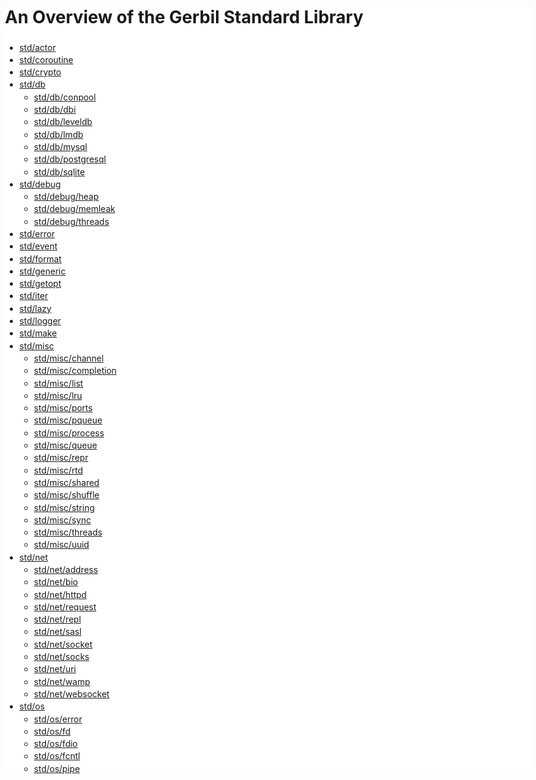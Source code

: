 # An Overview of the Gerbil Standard Library



- [std/actor](#stdactor)
- [std/coroutine](#stdcoroutine)
- [std/crypto](#stdcrypto)
- [std/db](#stddb)
  * [std/db/conpool](#stddbconpool)
  * [std/db/dbi](#stddbdbi)
  * [std/db/leveldb](#stddbleveldb)
  * [std/db/lmdb](#stddblmdb)
  * [std/db/mysql](#stddbmysql)
  * [std/db/postgresql](#stddbpostgresql)
  * [std/db/sqlite](#stddbsqlite)
- [std/debug](#stddebug)
  * [std/debug/heap](#stddebugheap)
  * [std/debug/memleak](#stddebugmemleak)
  * [std/debug/threads](#stddebugthreads)
- [std/error](#stderror)
- [std/event](#stdevent)
- [std/format](#stdformat)
- [std/generic](#stdgeneric)
- [std/getopt](#stdgetopt)
- [std/iter](#stditer)
- [std/lazy](#stdlazy)
- [std/logger](#stdlogger)
- [std/make](#stdmake)
- [std/misc](#stdmisc)
  * [std/misc/channel](#stdmiscchannel)
  * [std/misc/completion](#stdmisccompletion)
  * [std/misc/list](#stdmisclist)
  * [std/misc/lru](#stdmisclru)
  * [std/misc/ports](#stdmiscports)
  * [std/misc/pqueue](#stdmiscpqueue)
  * [std/misc/process](#stdmiscprocess)
  * [std/misc/queue](#stdmiscqueue)
  * [std/misc/repr](#stdmiscrepr)
  * [std/misc/rtd](#stdmiscrtd)
  * [std/misc/shared](#stdmiscshared)
  * [std/misc/shuffle](#stdmiscshuffle)
  * [std/misc/string](#stdmiscstring)
  * [std/misc/sync](#stdmiscsync)
  * [std/misc/threads](#stdmiscthreads)
  * [std/misc/uuid](#stdmiscuuid)
- [std/net](#stdnet)
  * [std/net/address](#stdnetaddress)
  * [std/net/bio](#stdnetbio)
  * [std/net/httpd](#stdnethttpd)
  * [std/net/request](#stdnetrequest)
  * [std/net/repl](#stdnetrepl)
  * [std/net/sasl](#stdnetsasl)
  * [std/net/socket](#stdnetsocket)
  * [std/net/socks](#stdnetsocks)
  * [std/net/uri](#stdneturi)
  * [std/net/wamp](#stdnetwamp)
  * [std/net/websocket](#stdnetwebsocket)
- [std/os](#stdos)
  * [std/os/error](#stdoserror)
  * [std/os/fd](#stdosfd)
  * [std/os/fdio](#stdosfdio)
  * [std/os/fcntl](#stdosfcntl)
  * [std/os/pipe](#stdospipe)